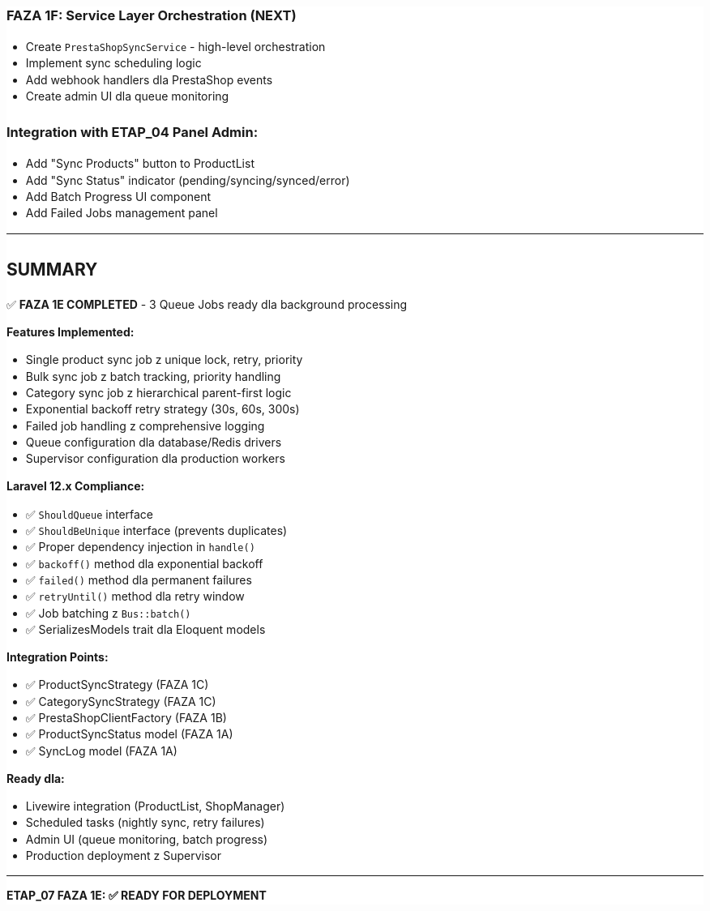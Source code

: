 ### FAZA 1F: Service Layer Orchestration (NEXT)
- Create `PrestaShopSyncService` - high-level orchestration
- Implement sync scheduling logic
- Add webhook handlers dla PrestaShop events
- Create admin UI dla queue monitoring

### Integration with ETAP_04 Panel Admin:
- Add "Sync Products" button to ProductList
- Add "Sync Status" indicator (pending/syncing/synced/error)
- Add Batch Progress UI component
- Add Failed Jobs management panel

---

## SUMMARY

✅ **FAZA 1E COMPLETED** - 3 Queue Jobs ready dla background processing

**Features Implemented:**
- Single product sync job z unique lock, retry, priority
- Bulk sync job z batch tracking, priority handling
- Category sync job z hierarchical parent-first logic
- Exponential backoff retry strategy (30s, 60s, 300s)
- Failed job handling z comprehensive logging
- Queue configuration dla database/Redis drivers
- Supervisor configuration dla production workers

**Laravel 12.x Compliance:**
- ✅ `ShouldQueue` interface
- ✅ `ShouldBeUnique` interface (prevents duplicates)
- ✅ Proper dependency injection in `handle()`
- ✅ `backoff()` method dla exponential backoff
- ✅ `failed()` method dla permanent failures
- ✅ `retryUntil()` method dla retry window
- ✅ Job batching z `Bus::batch()`
- ✅ SerializesModels trait dla Eloquent models

**Integration Points:**
- ✅ ProductSyncStrategy (FAZA 1C)
- ✅ CategorySyncStrategy (FAZA 1C)
- ✅ PrestaShopClientFactory (FAZA 1B)
- ✅ ProductSyncStatus model (FAZA 1A)
- ✅ SyncLog model (FAZA 1A)

**Ready dla:**
- Livewire integration (ProductList, ShopManager)
- Scheduled tasks (nightly sync, retry failures)
- Admin UI (queue monitoring, batch progress)
- Production deployment z Supervisor

---

**ETAP_07 FAZA 1E: ✅ READY FOR DEPLOYMENT**
